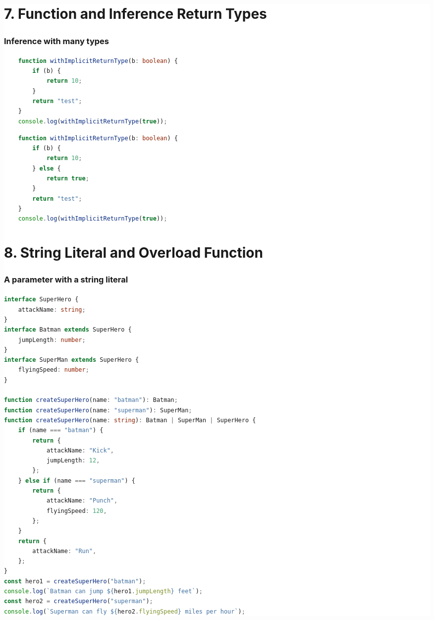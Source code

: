 # 7. Function and Inference Return Types

### Inference with many types

```ts
    function withImplicitReturnType(b: boolean) {
        if (b) {
            return 10;
        }
        return "test";
    }
    console.log(withImplicitReturnType(true));
```

```ts
    function withImplicitReturnType(b: boolean) {
        if (b) {
            return 10;
        } else {
            return true;
        }
        return "test";
    }
    console.log(withImplicitReturnType(true));
```

# 8. String Literal and Overload Function

### A parameter with a string literal

```ts
interface SuperHero {
    attackName: string;
}
interface Batman extends SuperHero {
    jumpLength: number;
}
interface SuperMan extends SuperHero {
    flyingSpeed: number;
}

function createSuperHero(name: "batman"): Batman;
function createSuperHero(name: "superman"): SuperMan;
function createSuperHero(name: string): Batman | SuperMan | SuperHero {
    if (name === "batman") {
        return {
            attackName: "Kick",
            jumpLength: 12,
        };
    } else if (name === "superman") {
        return {
            attackName: "Punch",
            flyingSpeed: 120,
        };
    }
    return {
        attackName: "Run",
    };
}
const hero1 = createSuperHero("batman");
console.log(`Batman can jump ${hero1.jumpLength} feet`);
const hero2 = createSuperHero("superman");
console.log(`Superman can fly ${hero2.flyingSpeed} miles per hour`);
```